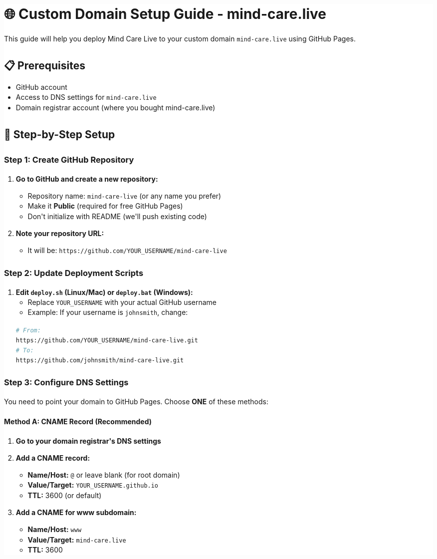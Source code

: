 # 🌐 Custom Domain Setup Guide - mind-care.live

This guide will help you deploy Mind Care Live to your custom domain `mind-care.live` using GitHub Pages.

## 📋 Prerequisites

- GitHub account
- Access to DNS settings for `mind-care.live`
- Domain registrar account (where you bought mind-care.live)

## 🚀 Step-by-Step Setup

### Step 1: Create GitHub Repository

1. **Go to GitHub and create a new repository:**
   - Repository name: `mind-care-live` (or any name you prefer)
   - Make it **Public** (required for free GitHub Pages)
   - Don't initialize with README (we'll push existing code)

2. **Note your repository URL:**
   - It will be: `https://github.com/YOUR_USERNAME/mind-care-live`

### Step 2: Update Deployment Scripts

1. **Edit `deploy.sh` (Linux/Mac) or `deploy.bat` (Windows):**
   - Replace `YOUR_USERNAME` with your actual GitHub username
   - Example: If your username is `johnsmith`, change:
   ```bash
   # From:
   https://github.com/YOUR_USERNAME/mind-care-live.git
   # To:
   https://github.com/johnsmith/mind-care-live.git
   ```

### Step 3: Configure DNS Settings

You need to point your domain to GitHub Pages. Choose **ONE** of these methods:

#### Method A: CNAME Record (Recommended)
1. **Go to your domain registrar's DNS settings**
2. **Add a CNAME record:**
   - **Name/Host:** `@` or leave blank (for root domain)
   - **Value/Target:** `YOUR_USERNAME.github.io`
   - **TTL:** 3600 (or default)

3. **Add a CNAME for www subdomain:**
   - **Name/Host:** `www`
   - **Value/Target:** `mind-care.live`
   - **TTL:** 3600
